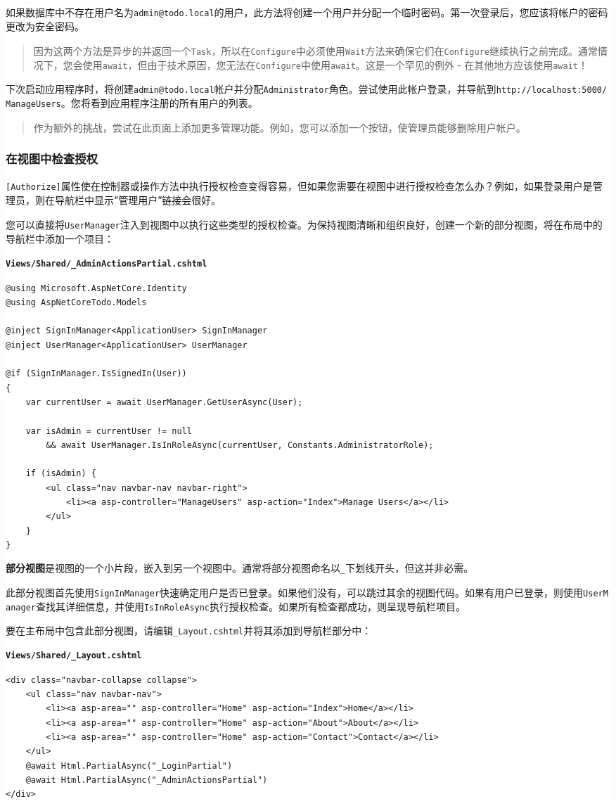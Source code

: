 如果数据库中不存在用户名为`admin@todo.local`的用户，此方法将创建一个用户并分配一个临时密码。第一次登录后，您应该将帐户的密码更改为安全密码。

> 因为这两个方法是异步的并返回一个`Task`，所以在`Configure`中必须使用`Wait`方法来确保它们在`Configure`继续执行之前完成。通常情况下，您会使用`await`，但由于技术原因，您无法在`Configure`中使用`await`。这是一个罕见的例外 - 在其他地方应该使用`await`！

下次启动应用程序时，将创建`admin@todo.local`帐户并分配`Administrator`角色。尝试使用此帐户登录，并导航到`http://localhost:5000/ManageUsers`。您将看到应用程序注册的所有用户的列表。

> 作为额外的挑战，尝试在此页面上添加更多管理功能。例如，您可以添加一个按钮，使管理员能够删除用户帐户。

### 在视图中检查授权

`[Authorize]`属性使在控制器或操作方法中执行授权检查变得容易，但如果您需要在视图中进行授权检查怎么办？例如，如果登录用户是管理员，则在导航栏中显示“管理用户”链接会很好。

您可以直接将`UserManager`注入到视图中以执行这些类型的授权检查。为保持视图清晰和组织良好，创建一个新的部分视图，将在布局中的导航栏中添加一个项目：

**`Views/Shared/_AdminActionsPartial.cshtml`**

```
@using Microsoft.AspNetCore.Identity
@using AspNetCoreTodo.Models

@inject SignInManager<ApplicationUser> SignInManager
@inject UserManager<ApplicationUser> UserManager

@if (SignInManager.IsSignedIn(User))
{
    var currentUser = await UserManager.GetUserAsync(User);

    var isAdmin = currentUser != null
        && await UserManager.IsInRoleAsync(currentUser, Constants.AdministratorRole);

    if (isAdmin) {
        <ul class="nav navbar-nav navbar-right">
            <li><a asp-controller="ManageUsers" asp-action="Index">Manage Users</a></li>
        </ul>
    }
} 
```

**部分视图**是视图的一个小片段，嵌入到另一个视图中。通常将部分视图命名以`_`下划线开头，但这并非必需。

此部分视图首先使用`SignInManager`快速确定用户是否已登录。如果他们没有，可以跳过其余的视图代码。如果有用户已登录，则使用`UserManager`查找其详细信息，并使用`IsInRoleAsync`执行授权检查。如果所有检查都成功，则呈现导航栏项目。

要在主布局中包含此部分视图，请编辑`_Layout.cshtml`并将其添加到导航栏部分中：

**`Views/Shared/_Layout.cshtml`**

```
<div class="navbar-collapse collapse">
    <ul class="nav navbar-nav">
        <li><a asp-area="" asp-controller="Home" asp-action="Index">Home</a></li>
        <li><a asp-area="" asp-controller="Home" asp-action="About">About</a></li>
        <li><a asp-area="" asp-controller="Home" asp-action="Contact">Contact</a></li>
    </ul>
    @await Html.PartialAsync("_LoginPartial")
    @await Html.PartialAsync("_AdminActionsPartial")
</div> 
```
